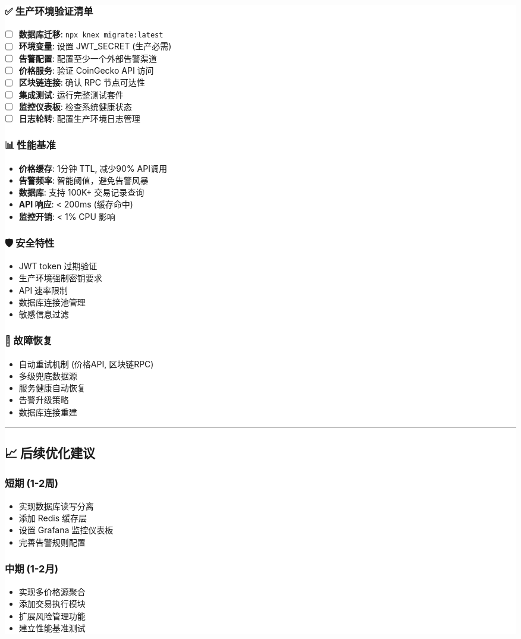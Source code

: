 ### ✅ 生产环境验证清单

- [ ] **数据库迁移**: `npx knex migrate:latest` 
- [ ] **环境变量**: 设置 JWT_SECRET (生产必需)
- [ ] **告警配置**: 配置至少一个外部告警渠道
- [ ] **价格服务**: 验证 CoinGecko API 访问
- [ ] **区块链连接**: 确认 RPC 节点可达性
- [ ] **集成测试**: 运行完整测试套件
- [ ] **监控仪表板**: 检查系统健康状态
- [ ] **日志轮转**: 配置生产环境日志管理

### 📊 性能基准

- **价格缓存**: 1分钟 TTL, 减少90% API调用
- **告警频率**: 智能阈值，避免告警风暴  
- **数据库**: 支持 100K+ 交易记录查询
- **API 响应**: < 200ms (缓存命中)
- **监控开销**: < 1% CPU 影响

### 🛡️ 安全特性

- JWT token 过期验证
- 生产环境强制密钥要求
- API 速率限制
- 数据库连接池管理
- 敏感信息过滤

### 🔄 故障恢复

- 自动重试机制 (价格API, 区块链RPC)
- 多级兜底数据源
- 服务健康自动恢复  
- 告警升级策略
- 数据库连接重建

---

## 📈 后续优化建议

### 短期 (1-2周)
- 实现数据库读写分离
- 添加 Redis 缓存层
- 设置 Grafana 监控仪表板
- 完善告警规则配置

### 中期 (1-2月)
- 实现多价格源聚合
- 添加交易执行模块
- 扩展风险管理功能
- 建立性能基准测试
